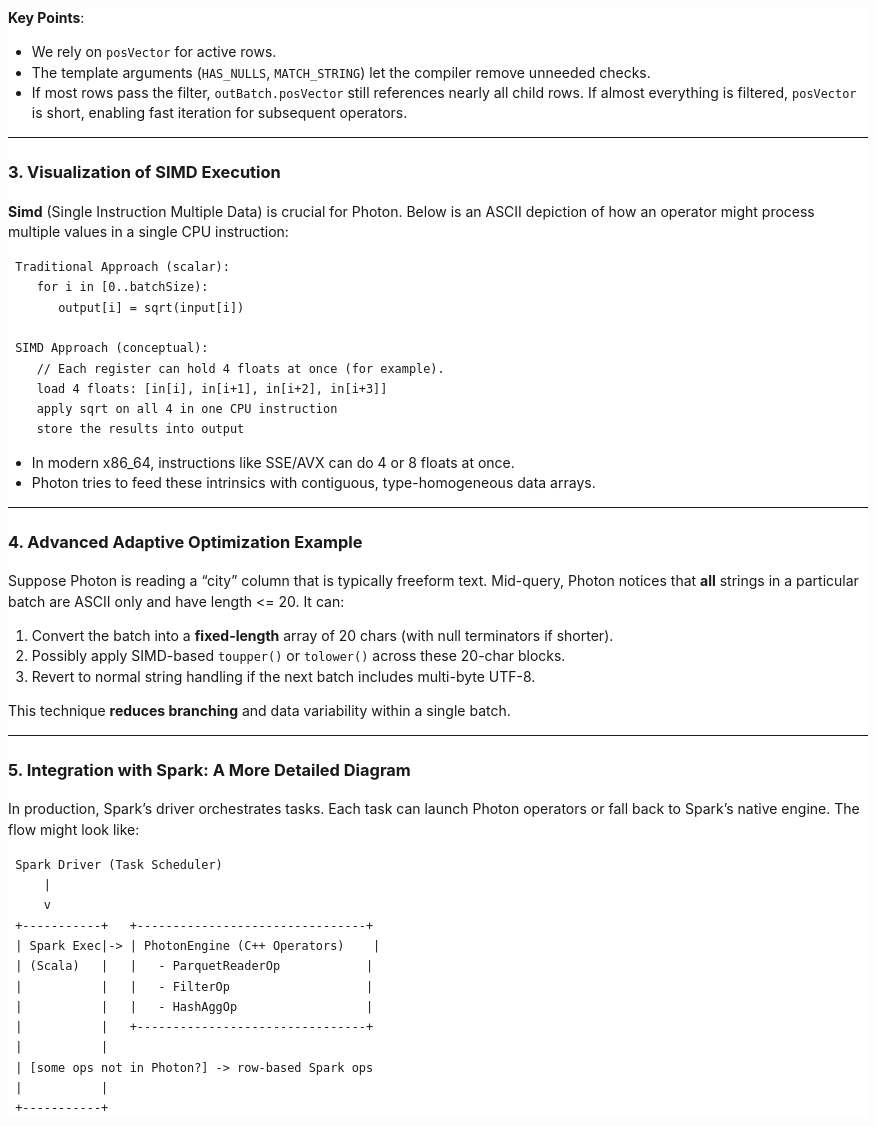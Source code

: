 **Key Points**:
- We rely on `posVector` for active rows.  
- The template arguments (`HAS_NULLS`, `MATCH_STRING`) let the compiler remove unneeded checks.  
- If most rows pass the filter, `outBatch.posVector` still references nearly all child rows. If almost everything is filtered, `posVector` is short, enabling fast iteration for subsequent operators.

---

### 3. Visualization of SIMD Execution

**Simd** (Single Instruction Multiple Data) is crucial for Photon. Below is an ASCII depiction of how an operator might process multiple values in a single CPU instruction:

```
 Traditional Approach (scalar):
    for i in [0..batchSize):
       output[i] = sqrt(input[i])

 SIMD Approach (conceptual):
    // Each register can hold 4 floats at once (for example).
    load 4 floats: [in[i], in[i+1], in[i+2], in[i+3]]
    apply sqrt on all 4 in one CPU instruction
    store the results into output
```

- In modern x86_64, instructions like SSE/AVX can do 4 or 8 floats at once.  
- Photon tries to feed these intrinsics with contiguous, type-homogeneous data arrays.

---

### 4. Advanced Adaptive Optimization Example

Suppose Photon is reading a “city” column that is typically freeform text. Mid-query, Photon notices that **all** strings in a particular batch are ASCII only and have length <= 20. It can:

1. Convert the batch into a **fixed-length** array of 20 chars (with null terminators if shorter).  
2. Possibly apply SIMD-based `toupper()` or `tolower()` across these 20-char blocks.  
3. Revert to normal string handling if the next batch includes multi-byte UTF-8.

This technique **reduces branching** and data variability within a single batch.

---

### 5. Integration with Spark: A More Detailed Diagram

In production, Spark’s driver orchestrates tasks. Each task can launch Photon operators or fall back to Spark’s native engine. The flow might look like:

```
 Spark Driver (Task Scheduler)
     |
     v
 +-----------+   +--------------------------------+
 | Spark Exec|-> | PhotonEngine (C++ Operators)    |
 | (Scala)   |   |   - ParquetReaderOp            |
 |           |   |   - FilterOp                   |
 |           |   |   - HashAggOp                  |
 |           |   +--------------------------------+
 |           |
 | [some ops not in Photon?] -> row-based Spark ops
 |           |
 +-----------+
```
